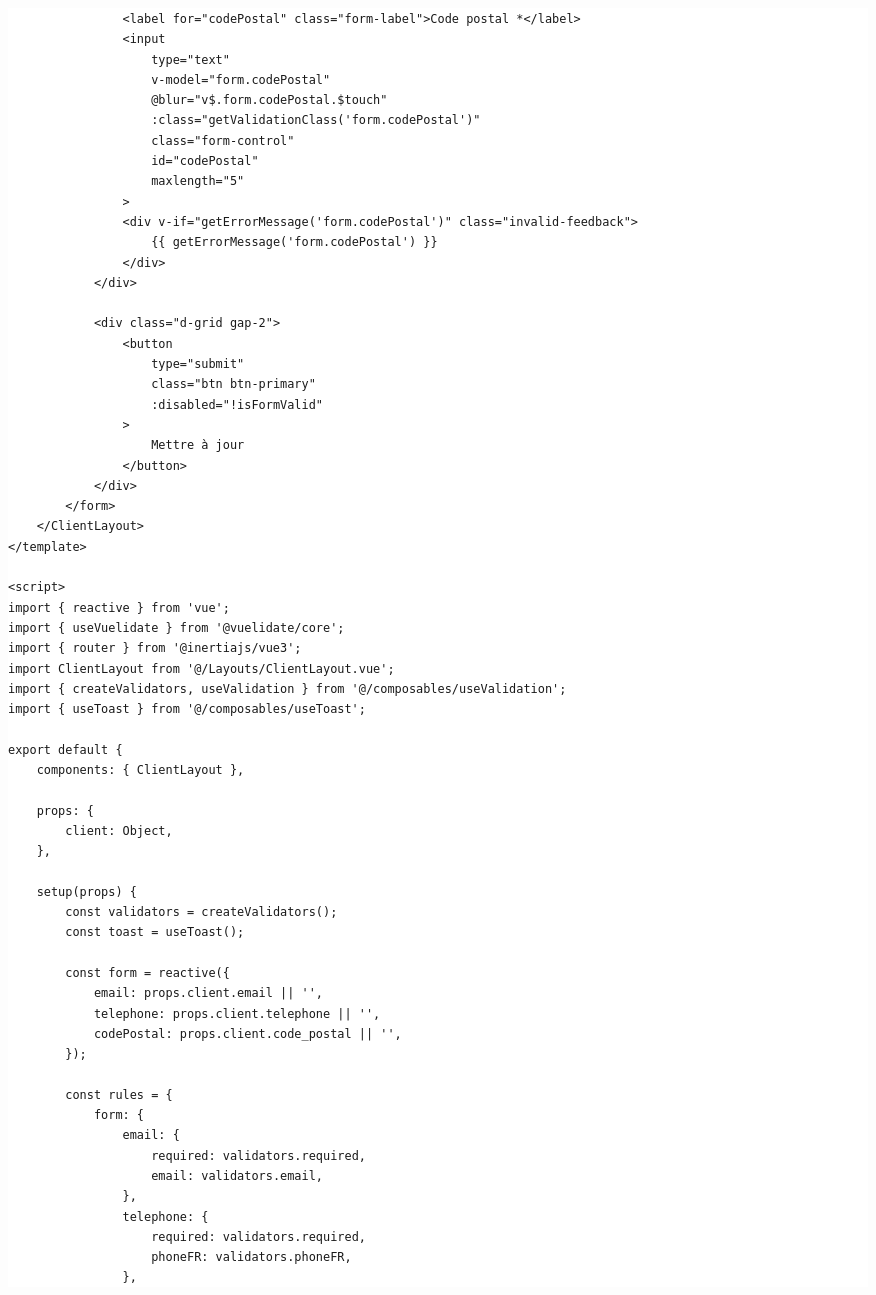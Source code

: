 ```vue
                <label for="codePostal" class="form-label">Code postal *</label>
                <input
                    type="text"
                    v-model="form.codePostal"
                    @blur="v$.form.codePostal.$touch"
                    :class="getValidationClass('form.codePostal')"
                    class="form-control"
                    id="codePostal"
                    maxlength="5"
                >
                <div v-if="getErrorMessage('form.codePostal')" class="invalid-feedback">
                    {{ getErrorMessage('form.codePostal') }}
                </div>
            </div>

            <div class="d-grid gap-2">
                <button
                    type="submit"
                    class="btn btn-primary"
                    :disabled="!isFormValid"
                >
                    Mettre à jour
                </button>
            </div>
        </form>
    </ClientLayout>
</template>

<script>
import { reactive } from 'vue';
import { useVuelidate } from '@vuelidate/core';
import { router } from '@inertiajs/vue3';
import ClientLayout from '@/Layouts/ClientLayout.vue';
import { createValidators, useValidation } from '@/composables/useValidation';
import { useToast } from '@/composables/useToast';

export default {
    components: { ClientLayout },

    props: {
        client: Object,
    },

    setup(props) {
        const validators = createValidators();
        const toast = useToast();

        const form = reactive({
            email: props.client.email || '',
            telephone: props.client.telephone || '',
            codePostal: props.client.code_postal || '',
        });

        const rules = {
            form: {
                email: {
                    required: validators.required,
                    email: validators.email,
                },
                telephone: {
                    required: validators.required,
                    phoneFR: validators.phoneFR,
                },
```